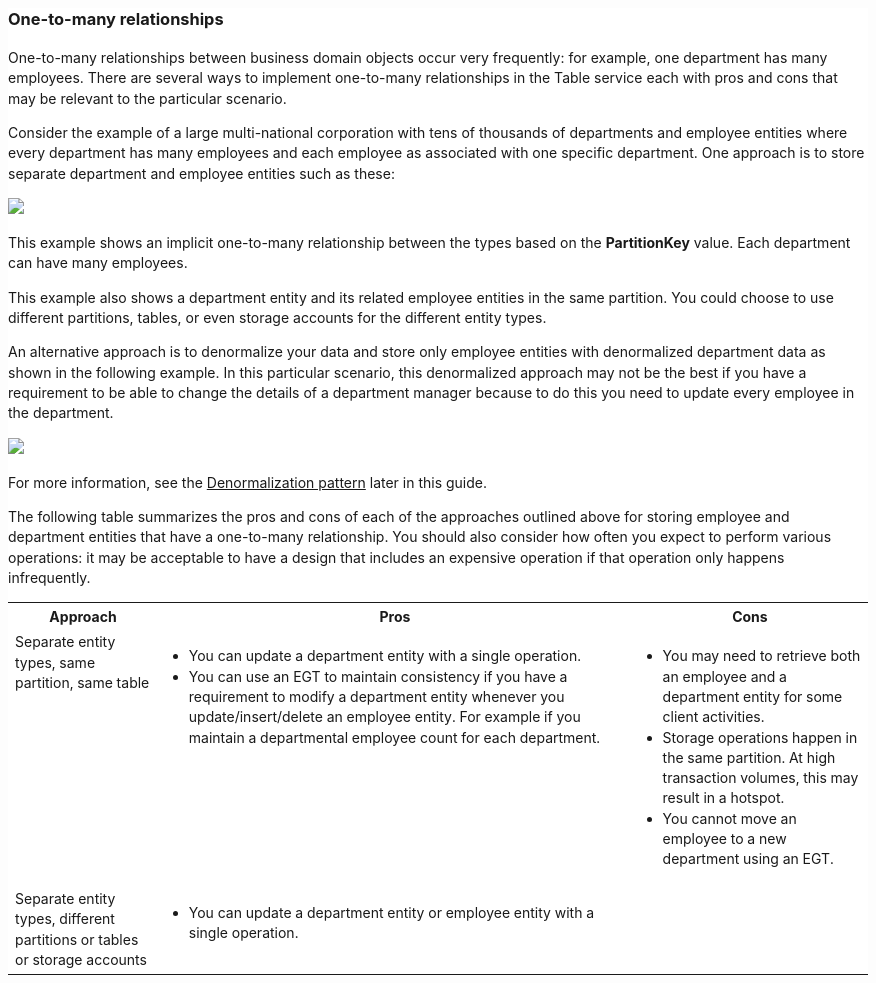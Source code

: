 ### One-to-many relationships  

One-to-many relationships between business domain objects occur very frequently: for example, one department has many employees. There are several ways to implement one-to-many relationships in the Table service each with pros and cons that may be relevant to the particular scenario.  

Consider the example of a large multi-national corporation with tens of thousands of departments and employee entities where every department has many employees and each employee as associated with one specific department. One approach is to store separate department and employee entities such as these:  

![][1]
 
This example shows an implicit one-to-many relationship between the types based on the **PartitionKey** value. Each department can have many employees.  

This example also shows a department entity and its related employee entities in the same partition. You could choose to use different partitions, tables, or even storage accounts for the different entity types.  

An alternative approach is to denormalize your data and store only employee entities with denormalized department data as shown in the following example. In this particular scenario, this denormalized approach may not be the best if you have a requirement to be able to change the details of a department manager because to do this you need to update every employee in the department.  

![][2]
 
For more information, see the [Denormalization pattern](#denormalization-pattern) later in this guide.  

The following table summarizes the pros and cons of each of the approaches outlined above for storing employee and department entities that have a one-to-many relationship. You should also consider how often you expect to perform various operations: it may be acceptable to have a design that includes an expensive operation if that operation only happens infrequently.  

<table>
<tr>
<th>Approach</th>
<th>Pros</th>
<th>Cons</th>
</tr>
<tr>
<td>Separate entity types, same partition, same table</td>
<td>
<ul>
<li>You can update a department entity with a single operation.</li>
<li>You can use an EGT to maintain consistency if you have a requirement to modify a department entity whenever you update/insert/delete an employee entity. For example if you maintain a departmental employee count for each department.</li>
</ul>
</td>
<td>
<ul>
<li>You may need to retrieve both an employee and a department entity for some client activities.</li>
<li>Storage operations happen in the same partition. At high transaction volumes, this may result in a hotspot.</li>
<li>You cannot move an employee to a new department using an EGT.</li>
</ul>
</td>
</tr>
<tr>
<td>Separate entity types, different partitions or tables or storage accounts</td>
<td>
<ul>
<li>You can update a department entity or employee entity with a single operation.</li>

[1]: ./media/storage-table-design-guide/storage-table-design-IMAGE01.png
[2]: ./media/storage-table-design-guide/storage-table-design-IMAGE02.png
[3]: ./media/storage-table-design-guide/storage-table-design-IMAGE03.png
[4]: ./media/storage-table-design-guide/storage-table-design-IMAGE04.png
[5]: ./media/storage-table-design-guide/storage-table-design-IMAGE05.png
[6]: ./media/storage-table-design-guide/storage-table-design-IMAGE06.png
[7]: ./media/storage-table-design-guide/storage-table-design-IMAGE07.png
[8]: ./media/storage-table-design-guide/storage-table-design-IMAGE08.png
[9]: ./media/storage-table-design-guide/storage-table-design-IMAGE09.png
[10]: ./media/storage-table-design-guide/storage-table-design-IMAGE10.png
[11]: ./media/storage-table-design-guide/storage-table-design-IMAGE11.png
[12]: ./media/storage-table-design-guide/storage-table-design-IMAGE12.png
[13]: ./media/storage-table-design-guide/storage-table-design-IMAGE13.png
[14]: ./media/storage-table-design-guide/storage-table-design-IMAGE14.png
[15]: ./media/storage-table-design-guide/storage-table-design-IMAGE15.png
[16]: ./media/storage-table-design-guide/storage-table-design-IMAGE16.png
[17]: ./media/storage-table-design-guide/storage-table-design-IMAGE17.png
[18]: ./media/storage-table-design-guide/storage-table-design-IMAGE18.png
[19]: ./media/storage-table-design-guide/storage-table-design-IMAGE19.png
[20]: ./media/storage-table-design-guide/storage-table-design-IMAGE20.png
[21]: ./media/storage-table-design-guide/storage-table-design-IMAGE21.png
[22]: ./media/storage-table-design-guide/storage-table-design-IMAGE22.png
[23]: ./media/storage-table-design-guide/storage-table-design-IMAGE23.png
[24]: ./media/storage-table-design-guide/storage-table-design-IMAGE24.png
[25]: ./media/storage-table-design-guide/storage-table-design-IMAGE25.png
[26]: ./media/storage-table-design-guide/storage-table-design-IMAGE26.png
[27]: ./media/storage-table-design-guide/storage-table-design-IMAGE27.png
[28]: ./media/storage-table-design-guide/storage-table-design-IMAGE28.png
[29]: ./media/storage-table-design-guide/storage-table-design-IMAGE29.png